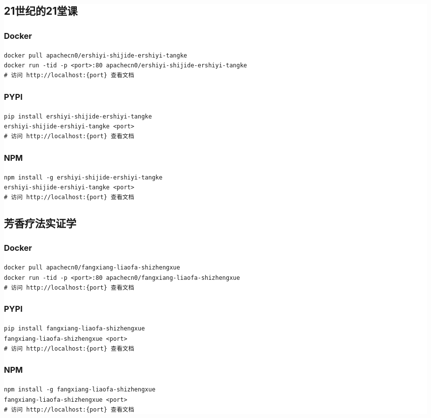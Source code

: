 ## 21世纪的21堂课



### Docker

```
docker pull apachecn0/ershiyi-shijide-ershiyi-tangke
docker run -tid -p <port>:80 apachecn0/ershiyi-shijide-ershiyi-tangke
# 访问 http://localhost:{port} 查看文档
```

### PYPI

```
pip install ershiyi-shijide-ershiyi-tangke
ershiyi-shijide-ershiyi-tangke <port>
# 访问 http://localhost:{port} 查看文档
```

### NPM

```
npm install -g ershiyi-shijide-ershiyi-tangke
ershiyi-shijide-ershiyi-tangke <port>
# 访问 http://localhost:{port} 查看文档
```

## 芳香疗法实证学



### Docker

```
docker pull apachecn0/fangxiang-liaofa-shizhengxue
docker run -tid -p <port>:80 apachecn0/fangxiang-liaofa-shizhengxue
# 访问 http://localhost:{port} 查看文档
```

### PYPI

```
pip install fangxiang-liaofa-shizhengxue
fangxiang-liaofa-shizhengxue <port>
# 访问 http://localhost:{port} 查看文档
```

### NPM

```
npm install -g fangxiang-liaofa-shizhengxue
fangxiang-liaofa-shizhengxue <port>
# 访问 http://localhost:{port} 查看文档
```
